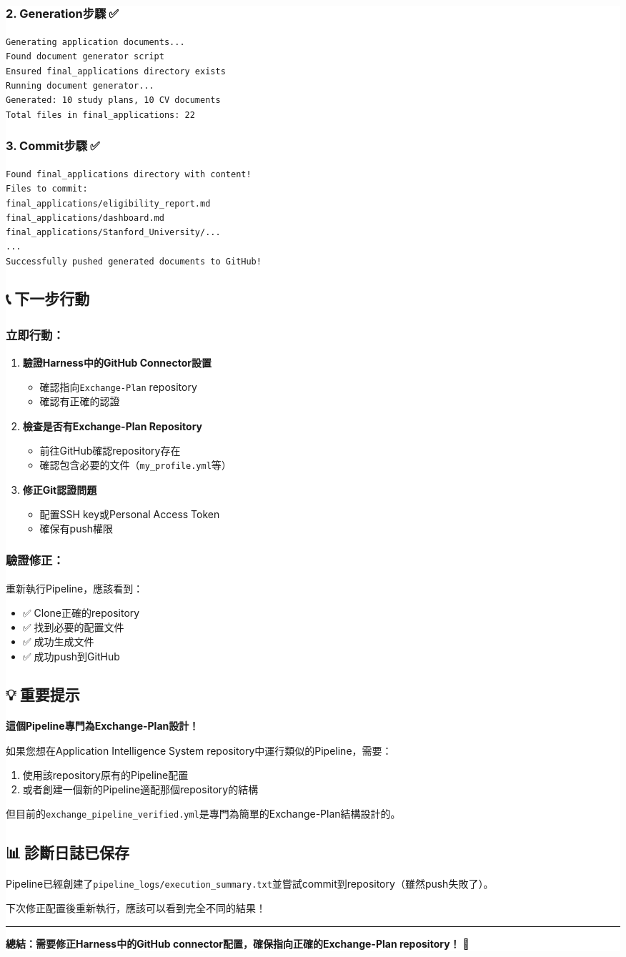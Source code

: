 ### 2. Generation步驟 ✅
```
Generating application documents...
Found document generator script
Ensured final_applications directory exists
Running document generator...
Generated: 10 study plans, 10 CV documents
Total files in final_applications: 22
```

### 3. Commit步驟 ✅
```
Found final_applications directory with content!
Files to commit:
final_applications/eligibility_report.md
final_applications/dashboard.md
final_applications/Stanford_University/...
...
Successfully pushed generated documents to GitHub!
```

## 📞 下一步行動

### 立即行動：

1. **驗證Harness中的GitHub Connector設置**
   - 確認指向`Exchange-Plan` repository
   - 確認有正確的認證

2. **檢查是否有Exchange-Plan Repository**
   - 前往GitHub確認repository存在
   - 確認包含必要的文件（`my_profile.yml`等）

3. **修正Git認證問題**
   - 配置SSH key或Personal Access Token
   - 確保有push權限

### 驗證修正：

重新執行Pipeline，應該看到：
- ✅ Clone正確的repository
- ✅ 找到必要的配置文件
- ✅ 成功生成文件
- ✅ 成功push到GitHub

## 💡 重要提示

**這個Pipeline專門為Exchange-Plan設計！**

如果您想在Application Intelligence System repository中運行類似的Pipeline，需要：
1. 使用該repository原有的Pipeline配置
2. 或者創建一個新的Pipeline適配那個repository的結構

但目前的`exchange_pipeline_verified.yml`是專門為簡單的Exchange-Plan結構設計的。

## 📊 診斷日誌已保存

Pipeline已經創建了`pipeline_logs/execution_summary.txt`並嘗試commit到repository（雖然push失敗了）。

下次修正配置後重新執行，應該可以看到完全不同的結果！

---

**總結：需要修正Harness中的GitHub connector配置，確保指向正確的Exchange-Plan repository！** 🎯

